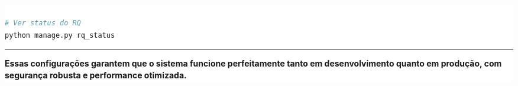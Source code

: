 ```bash

# Ver status do RQ
python manage.py rq_status
```

---

**Essas configurações garantem que o sistema funcione perfeitamente tanto em desenvolvimento quanto em produção, com segurança robusta e performance otimizada.**